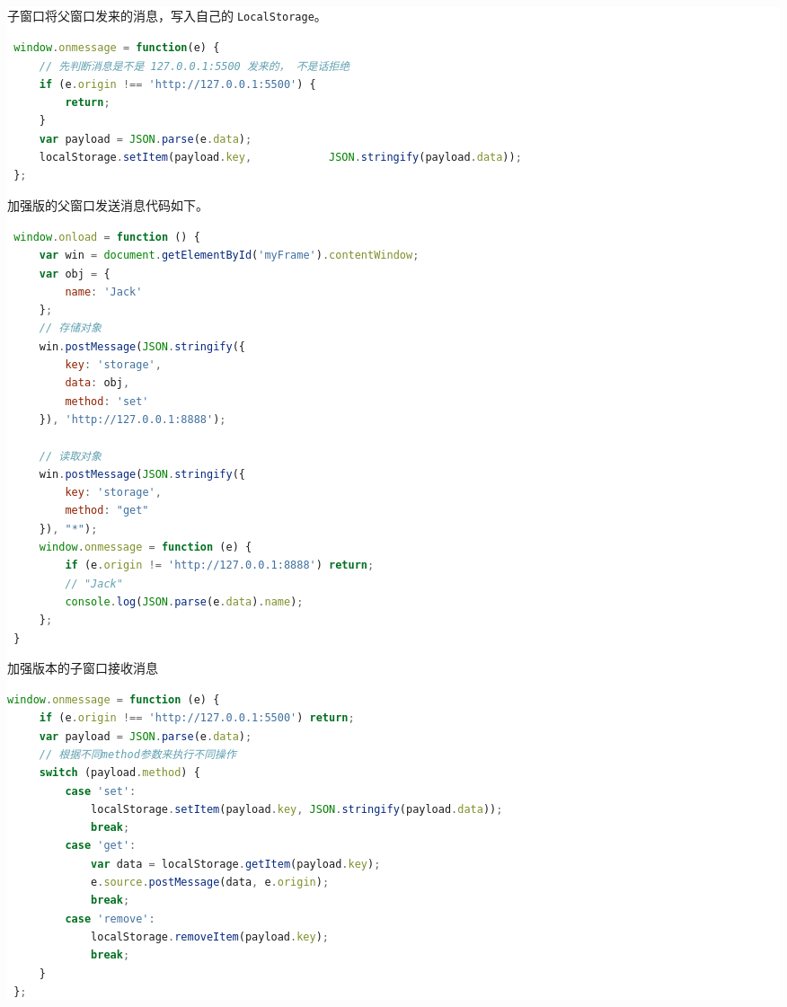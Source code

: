 子窗口将父窗口发来的消息，写入自己的 `LocalStorage`。

```javascript
 window.onmessage = function(e) {
     // 先判断消息是不是 127.0.0.1:5500 发来的， 不是话拒绝
     if (e.origin !== 'http://127.0.0.1:5500') {
         return;
     }
     var payload = JSON.parse(e.data);
     localStorage.setItem(payload.key, 			  JSON.stringify(payload.data));
 };
```

加强版的父窗口发送消息代码如下。

```javascript
 window.onload = function () {
     var win = document.getElementById('myFrame').contentWindow;
     var obj = {
         name: 'Jack'
     };
     // 存储对象
     win.postMessage(JSON.stringify({
         key: 'storage',
         data: obj,
         method: 'set'
     }), 'http://127.0.0.1:8888');

     // 读取对象
     win.postMessage(JSON.stringify({
         key: 'storage',
         method: "get"
     }), "*");
     window.onmessage = function (e) {
         if (e.origin != 'http://127.0.0.1:8888') return;
         // "Jack"
         console.log(JSON.parse(e.data).name);
     };
 }
```

 加强版本的子窗口接收消息

```javascript
window.onmessage = function (e) {
     if (e.origin !== 'http://127.0.0.1:5500') return;
     var payload = JSON.parse(e.data);
     // 根据不同method参数来执行不同操作  
     switch (payload.method) {
         case 'set':
             localStorage.setItem(payload.key, JSON.stringify(payload.data));
             break;
         case 'get':
             var data = localStorage.getItem(payload.key);
             e.source.postMessage(data, e.origin);
             break;
         case 'remove':
             localStorage.removeItem(payload.key);
             break;
     }
 };
```
